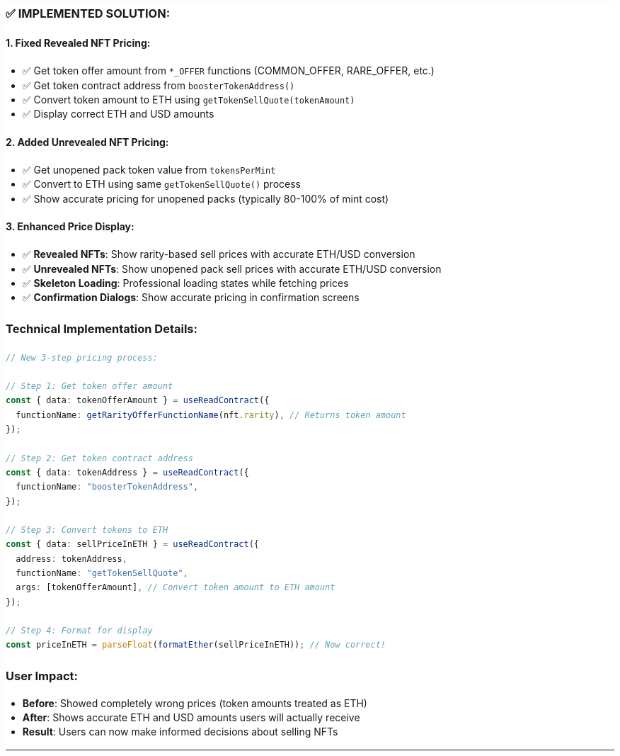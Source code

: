 ### **✅ IMPLEMENTED SOLUTION:**

#### **1. Fixed Revealed NFT Pricing:**
- ✅ Get token offer amount from `*_OFFER` functions (COMMON_OFFER, RARE_OFFER, etc.)
- ✅ Get token contract address from `boosterTokenAddress()`
- ✅ Convert token amount to ETH using `getTokenSellQuote(tokenAmount)`
- ✅ Display correct ETH and USD amounts

#### **2. Added Unrevealed NFT Pricing:**
- ✅ Get unopened pack token value from `tokensPerMint`
- ✅ Convert to ETH using same `getTokenSellQuote()` process
- ✅ Show accurate pricing for unopened packs (typically 80-100% of mint cost)

#### **3. Enhanced Price Display:**
- ✅ **Revealed NFTs**: Show rarity-based sell prices with accurate ETH/USD conversion
- ✅ **Unrevealed NFTs**: Show unopened pack sell prices with accurate ETH/USD conversion
- ✅ **Skeleton Loading**: Professional loading states while fetching prices
- ✅ **Confirmation Dialogs**: Show accurate pricing in confirmation screens

### **Technical Implementation Details:**

```typescript
// New 3-step pricing process:

// Step 1: Get token offer amount
const { data: tokenOfferAmount } = useReadContract({
  functionName: getRarityOfferFunctionName(nft.rarity), // Returns token amount
});

// Step 2: Get token contract address
const { data: tokenAddress } = useReadContract({
  functionName: "boosterTokenAddress",
});

// Step 3: Convert tokens to ETH
const { data: sellPriceInETH } = useReadContract({
  address: tokenAddress,
  functionName: "getTokenSellQuote",
  args: [tokenOfferAmount], // Convert token amount to ETH amount
});

// Step 4: Format for display
const priceInETH = parseFloat(formatEther(sellPriceInETH)); // Now correct!
```

### **User Impact:**
- **Before**: Showed completely wrong prices (token amounts treated as ETH)
- **After**: Shows accurate ETH and USD amounts users will actually receive
- **Result**: Users can now make informed decisions about selling NFTs

---
